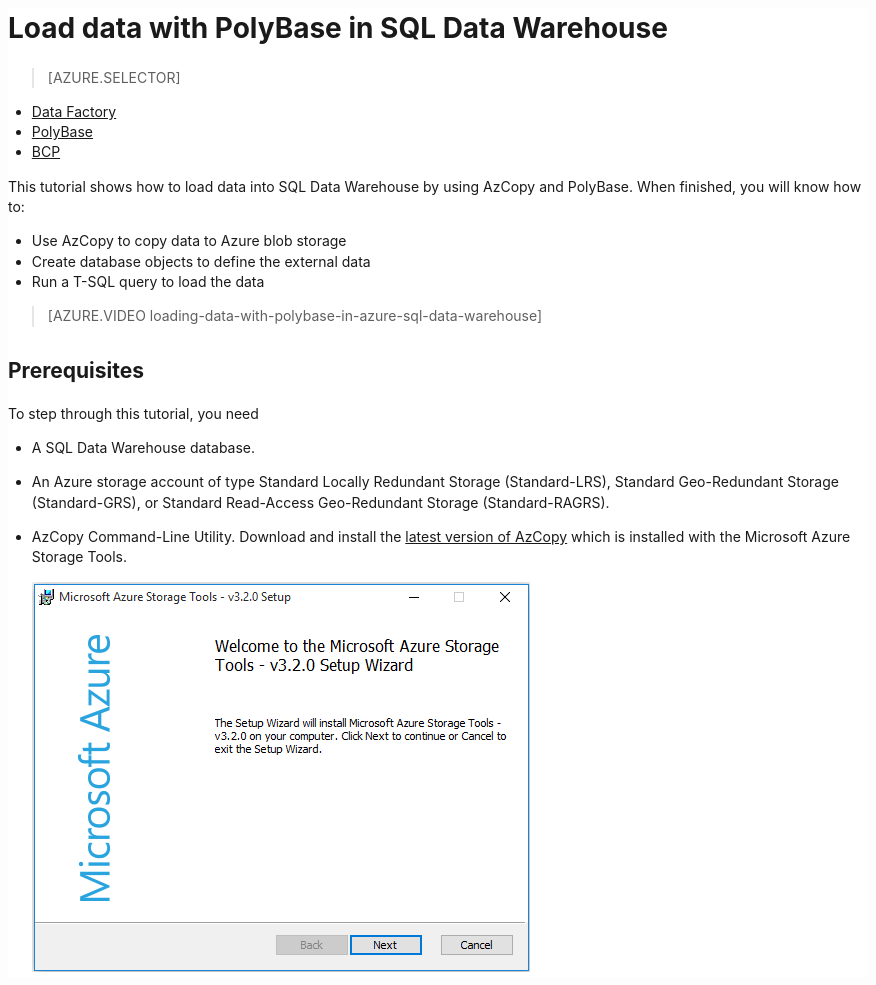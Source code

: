 <properties
   pageTitle="PolyBase in SQL Data Warehouse Tutorial | Microsoft Azure"
   description="Learn what PolyBase is and how to use it for data warehousing scenarios."
   services="sql-data-warehouse"
   documentationCenter="NA"
   authors="sahaj08"
   manager="barbkess"
   editor="jrowlandjones"/>

<tags
   ms.service="sql-data-warehouse"
   ms.devlang="NA"
   ms.topic="article"
   ms.tgt_pltfrm="NA"
   ms.workload="data-services"
   ms.date="11/19/2015"
   ms.author="sahaj08;barbkess"/>


# Load data with PolyBase in SQL Data Warehouse

> [AZURE.SELECTOR]
- [Data Factory](sql-data-warehouse-get-started-load-with-azure-data-factory.md)
- [PolyBase](sql-data-warehouse-get-started-load-with-polybase.md)
- [BCP](sql-data-warehouse-load-with-bcp.md)

This tutorial shows how to load data into SQL Data Warehouse by using AzCopy and PolyBase. When finished, you will know how to:

- Use AzCopy to copy data to Azure blob storage
- Create database objects to define the external data
- Run a T-SQL query to load the data

>[AZURE.VIDEO loading-data-with-polybase-in-azure-sql-data-warehouse]

## Prerequisites

To step through this tutorial, you need 

- A SQL Data Warehouse database.
- An Azure storage account of type Standard Locally Redundant Storage (Standard-LRS), Standard Geo-Redundant Storage (Standard-GRS), or Standard Read-Access Geo-Redundant Storage (Standard-RAGRS).
- AzCopy Command-Line Utility. Download and install the [latest version of AzCopy][] which is installed with the Microsoft Azure Storage Tools.

    ![Azure Storage Tools](./media/sql-data-warehouse-get-started-load-with-polybase/install-azcopy.png)

[PolyBase in SQL Data Warehouse Tutorial]: sql-data-warehouse-load-with-polybase.md
[Load data with bcp]: sql-data-warehouse-load-with-bcp.md
[Load with PolyBase]: sql-data-warehouse-load-with-polybase.md
[solution partners]: sql-data-warehouse-solution-partners.md
[development overview]: sql-data-warehouse-overview-develop.md
[Statistics]: sql-data-warehouse-develop-statistics.md
[PolyBase guide]: sql-data-warehouse-load-polybase-guide.md
[Getting Started with the AzCopy Command-Line Utility]: ../storage/storage-use-azcopy.md
[latest version of AzCopy]: ../storage/storage-use-azcopy.md
[supported source/sink]: https://msdn.microsoft.com/library/dn894007.aspx
[copy activity]: https://msdn.microsoft.com/library/dn835035.aspx
[SQL Server destination adapter]: https://msdn.microsoft.com/library/ms141095.aspx
[SSIS]: https://msdn.microsoft.com/library/ms141026.aspx